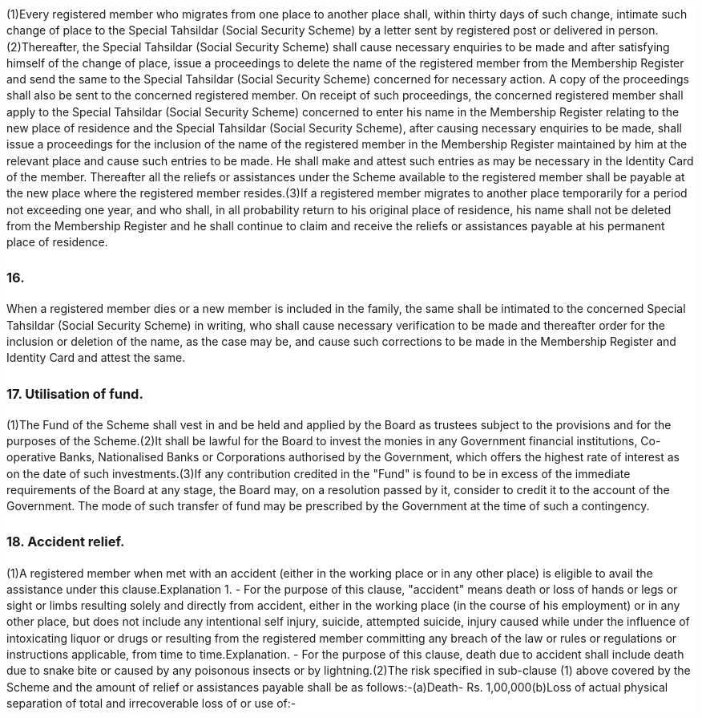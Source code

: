 (1)Every registered member who migrates from one place to another place shall,
within thirty days of such change, intimate such change of place to the
Special Tahsildar (Social Security Scheme) by a letter sent by registered post
or delivered in person.(2)Thereafter, the Special Tahsildar (Social Security
Scheme) shall cause necessary enquiries to be made and after satisfying
himself of the change of place, issue a proceedings to delete the name of the
registered member from the Membership Register and send the same to the
Special Tahsildar (Social Security Scheme) concerned for necessary action. A
copy of the proceedings shall also be sent to the concerned registered member.
On receipt of such proceedings, the concerned registered member shall apply to
the Special Tahsildar (Social Security Scheme) concerned to enter his name in
the Membership Register relating to the new place of residence and the Special
Tahsildar (Social Security Scheme), after causing necessary enquiries to be
made, shall issue a proceedings for the inclusion of the name of the
registered member in the Membership Register maintained by him at the relevant
place and cause such entries to be made. He shall make and attest such entries
as may be necessary in the Identity Card of the member. Thereafter all the
reliefs or assistances under the Scheme available to the registered member
shall be payable at the new place where the registered member resides.(3)If a
registered member migrates to another place temporarily for a period not
exceeding one year, and who shall, in all probability return to his original
place of residence, his name shall not be deleted from the Membership Register
and he shall continue to claim and receive the reliefs or assistances payable
at his permanent place of residence.

### 16.

When a registered member dies or a new member is included in the family, the
same shall be intimated to the concerned Special Tahsildar (Social Security
Scheme) in writing, who shall cause necessary verification to be made and
thereafter order for the inclusion or deletion of the name, as the case may
be, and cause such corrections to be made in the Membership Register and
Identity Card and attest the same.

### 17. Utilisation of fund.

(1)The Fund of the Scheme shall vest in and be held and applied by the Board
as trustees subject to the provisions and for the purposes of the Scheme.(2)It
shall be lawful for the Board to invest the monies in any Government financial
institutions, Co-operative Banks, Nationalised Banks or Corporations
authorised by the Government, which offers the highest rate of interest as on
the date of such investments.(3)If any contribution credited in the "Fund" is
found to be in excess of the immediate requirements of the Board at any stage,
the Board may, on a resolution passed by it, consider to credit it to the
account of the Government. The mode of such transfer of fund may be prescribed
by the Government at the time of such a contingency.

### 18. Accident relief.

(1)A registered member when met with an accident (either in the working place
or in any other place) is eligible to avail the assistance under this
clause.Explanation 1. - For the purpose of this clause, "accident" means death
or loss of hands or legs or sight or limbs resulting solely and directly from
accident, either in the working place (in the course of his employment) or in
any other place, but does not include any intentional self injury, suicide,
attempted suicide, injury caused while under the influence of intoxicating
liquor or drugs or resulting from the registered member committing any breach
of the law or rules or regulations or instructions applicable, from time to
time.Explanation. - For the purpose of this clause, death due to accident
shall include death due to snake bite or caused by any poisonous insects or by
lightning.(2)The risk specified in sub-clause (1) above covered by the Scheme
and the amount of relief or assistances payable shall be as follows:-(a)Death-
Rs. 1,00,000(b)Loss of actual physical separation of total and irrecoverable
loss of or use of:-
